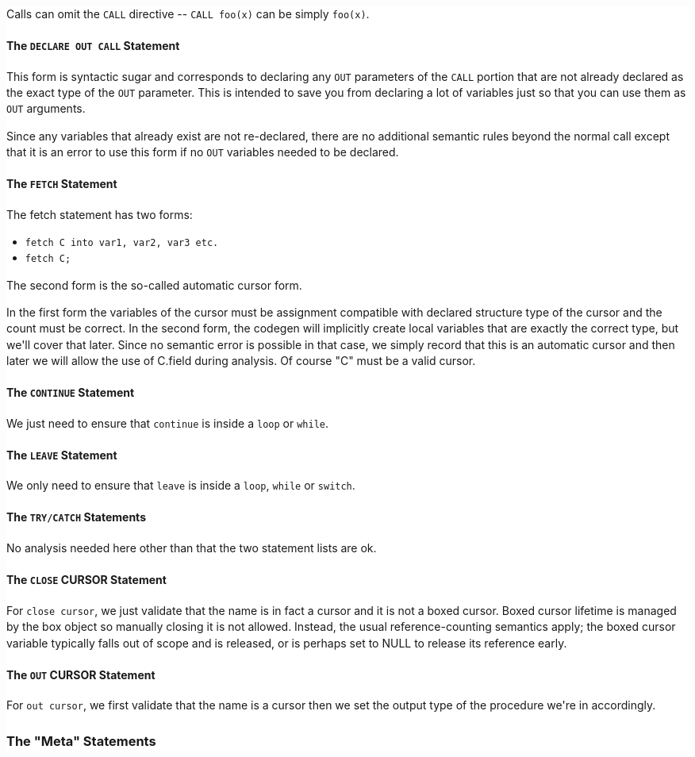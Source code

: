 Calls can omit the `CALL` directive -- `CALL foo(x)` can be simply `foo(x)`.

#### The `DECLARE OUT CALL` Statement

This form is syntactic sugar and corresponds to declaring any `OUT`
parameters of the `CALL` portion that are not already declared as the
exact type of the `OUT` parameter.  This is intended to save you from
declaring a lot of variables just so that you can use them as `OUT`
arguments.

Since any variables that already exist are not re-declared, there are no
additional semantic rules beyond the normal call except that it is an error
to use this form if no `OUT` variables needed to be declared.

#### The `FETCH` Statement

The fetch statement has two forms:

  * `fetch C into var1, var2, var3 etc.`
  * `fetch C;`

The second form is the so-called automatic cursor form.

In the first form the variables of the cursor must be assignment
compatible with declared structure type of the cursor and the count must
be correct.  In the second form, the codegen will implicitly create local
variables that are exactly the correct type, but we'll cover that later.
Since no semantic error is possible in that case, we simply record that
this is an automatic cursor and then later we will allow the use of C.field
during analysis.  Of course "C" must be a valid cursor.

#### The `CONTINUE` Statement

We just need to ensure that `continue` is inside a `loop` or `while`.

#### The `LEAVE` Statement

We only need to ensure that `leave` is inside a `loop`, `while` or `switch`.

#### The `TRY/CATCH` Statements

No analysis needed here other than that the two statement lists are ok.

#### The `CLOSE` CURSOR Statement

For `close cursor`, we just validate that the name is in fact a cursor and it is
not a boxed cursor.  Boxed cursor lifetime is managed by the box object so
manually closing it is not allowed.  Instead, the usual reference-counting
semantics apply; the boxed cursor variable typically falls out of scope and is
released, or is perhaps set to NULL to release its reference early.

#### The `OUT` CURSOR Statement

For `out cursor`, we first validate that the name is a cursor
then we set the output type of the procedure we're in accordingly.

### The "Meta" Statements
